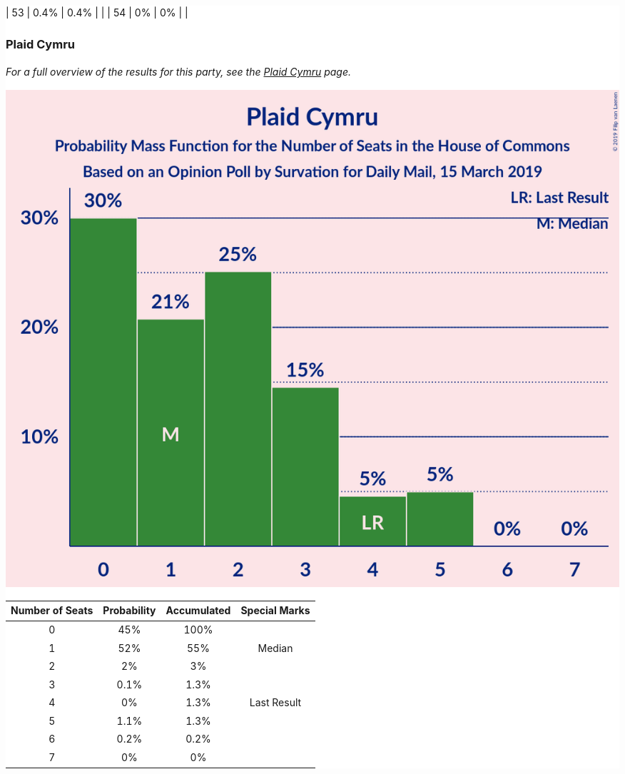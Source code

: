 | 53 | 0.4% | 0.4% |  |
| 54 | 0% | 0% |  |

### Plaid Cymru

*For a full overview of the results for this party, see the [Plaid Cymru](party-plaidcymru.html) page.*

![Graph with seats probability mass function not yet produced](2019-03-15-Survation-seats-pmf-plaidcymru.png "Seats Probability Mass Function")

| Number of Seats | Probability | Accumulated | Special Marks |
|:---------------:|:-----------:|:-----------:|:-------------:|
| 0 | 45% | 100% |  |
| 1 | 52% | 55% | Median |
| 2 | 2% | 3% |  |
| 3 | 0.1% | 1.3% |  |
| 4 | 0% | 1.3% | Last Result |
| 5 | 1.1% | 1.3% |  |
| 6 | 0.2% | 0.2% |  |
| 7 | 0% | 0% |  |
